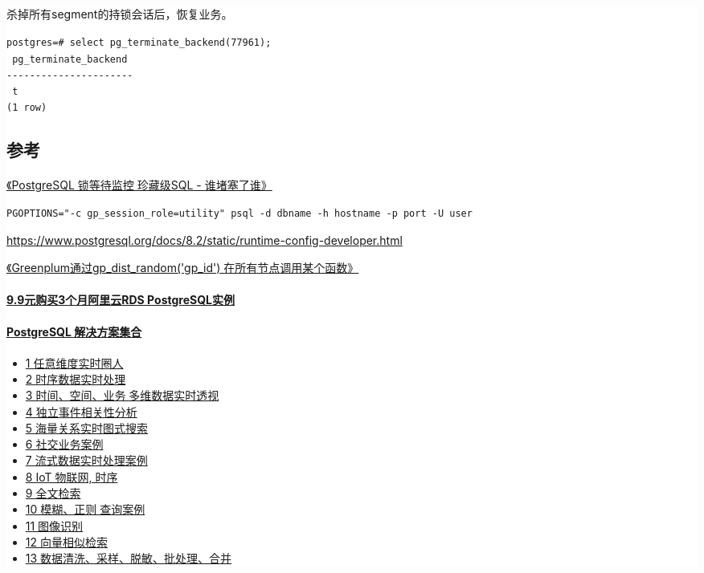 杀掉所有segment的持锁会话后，恢复业务。  
  
```  
postgres=# select pg_terminate_backend(77961);  
 pg_terminate_backend   
----------------------  
 t  
(1 row)  
```   
     
## 参考  
  
[《PostgreSQL 锁等待监控 珍藏级SQL - 谁堵塞了谁》](../201705/20170521_01.md)    
  
```  
PGOPTIONS="-c gp_session_role=utility" psql -d dbname -h hostname -p port -U user  
```  
  
https://www.postgresql.org/docs/8.2/static/runtime-config-developer.html  
  
[《Greenplum通过gp_dist_random('gp_id') 在所有节点调用某个函数》](../201603/20160309_01.md)    
  
  
  
  
  
  
  
  
  
  
  
  
  
  
  
  
  
  
  
  
  
  
  
  
  
  
  
  
  
  
  
  
  
  
  
  
  
  
  
  
  
  
  
  
  
#### [9.9元购买3个月阿里云RDS PostgreSQL实例](https://www.aliyun.com/database/postgresqlactivity "57258f76c37864c6e6d23383d05714ea")
  
  
#### [PostgreSQL 解决方案集合](https://yq.aliyun.com/topic/118 "40cff096e9ed7122c512b35d8561d9c8")
- [1 任意维度实时圈人](https://yq.aliyun.com/topic/118 "40cff096e9ed7122c512b35d8561d9c8")
- [2 时序数据实时处理](https://yq.aliyun.com/topic/118 "40cff096e9ed7122c512b35d8561d9c8")
- [3 时间、空间、业务 多维数据实时透视](https://yq.aliyun.com/topic/118 "40cff096e9ed7122c512b35d8561d9c8")
- [4 独立事件相关性分析](https://yq.aliyun.com/topic/118 "40cff096e9ed7122c512b35d8561d9c8")
- [5 海量关系实时图式搜索](https://yq.aliyun.com/topic/118 "40cff096e9ed7122c512b35d8561d9c8")
- [6 社交业务案例](https://yq.aliyun.com/topic/118 "40cff096e9ed7122c512b35d8561d9c8")
- [7 流式数据实时处理案例](https://yq.aliyun.com/topic/118 "40cff096e9ed7122c512b35d8561d9c8")
- [8 IoT 物联网, 时序](https://yq.aliyun.com/topic/118 "40cff096e9ed7122c512b35d8561d9c8")
- [9 全文检索](https://yq.aliyun.com/topic/118 "40cff096e9ed7122c512b35d8561d9c8")
- [10 模糊、正则 查询案例](https://yq.aliyun.com/topic/118 "40cff096e9ed7122c512b35d8561d9c8")
- [11 图像识别](https://yq.aliyun.com/topic/118 "40cff096e9ed7122c512b35d8561d9c8")
- [12 向量相似检索](https://yq.aliyun.com/topic/118 "40cff096e9ed7122c512b35d8561d9c8")
- [13 数据清洗、采样、脱敏、批处理、合并](https://yq.aliyun.com/topic/118 "40cff096e9ed7122c512b35d8561d9c8")
